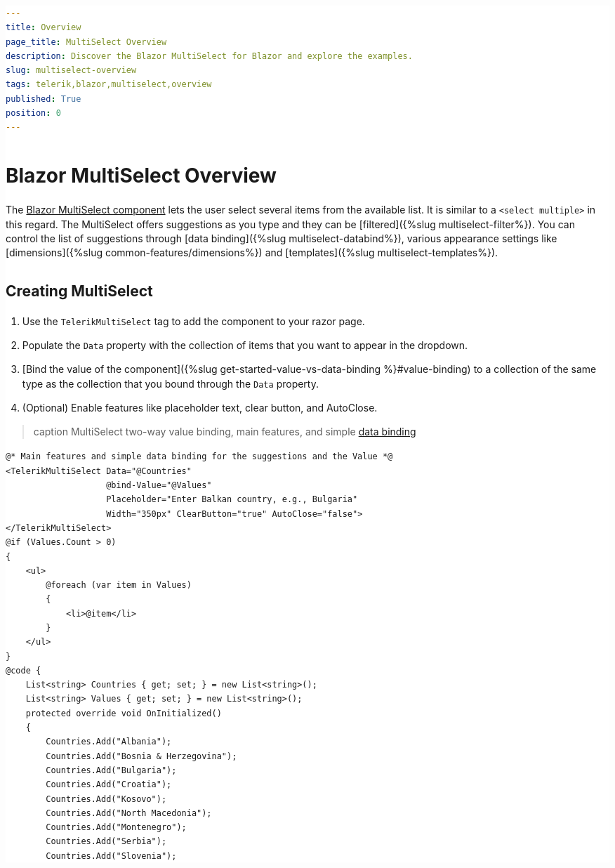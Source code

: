 ```yaml
---
title: Overview
page_title: MultiSelect Overview
description: Discover the Blazor MultiSelect for Blazor and explore the examples.
slug: multiselect-overview
tags: telerik,blazor,multiselect,overview
published: True
position: 0
---
```


# Blazor MultiSelect Overview

The <a href="https://www.telerik.com/blazor-ui/multiselect" target="_blank">Blazor MultiSelect component</a> lets the user select several items from the available list. It is similar to a `<select multiple>` in this regard. The MultiSelect offers suggestions as you type and they can be [filtered]({%slug multiselect-filter%}). You can control the list of suggestions through [data binding]({%slug multiselect-databind%}), various appearance settings like [dimensions]({%slug common-features/dimensions%}) and [templates]({%slug multiselect-templates%}).

## Creating MultiSelect

1. Use the `TelerikMultiSelect` tag to add the component to your razor page.

1. Populate the `Data` property with the collection of items that you want to appear in the dropdown.

1. [Bind the value of the component]({%slug get-started-value-vs-data-binding %}#value-binding) to a collection of the same type as the collection that you bound through the `Data` property.

1. (Optional) Enable features like placeholder text, clear button, and AutoClose.

>caption MultiSelect two-way value binding, main features, and simple [data binding](data-bind)

````CSHTML
@* Main features and simple data binding for the suggestions and the Value *@
<TelerikMultiSelect Data="@Countries"
                    @bind-Value="@Values"
                    Placeholder="Enter Balkan country, e.g., Bulgaria"
                    Width="350px" ClearButton="true" AutoClose="false">
</TelerikMultiSelect>
@if (Values.Count > 0)
{
    <ul>
        @foreach (var item in Values)
        {
            <li>@item</li>
        }
    </ul>
}
@code {
    List<string> Countries { get; set; } = new List<string>();
    List<string> Values { get; set; } = new List<string>();
    protected override void OnInitialized()
    {
        Countries.Add("Albania");
        Countries.Add("Bosnia & Herzegovina");
        Countries.Add("Bulgaria");
        Countries.Add("Croatia");
        Countries.Add("Kosovo");
        Countries.Add("North Macedonia");
        Countries.Add("Montenegro");
        Countries.Add("Serbia");
        Countries.Add("Slovenia");
````